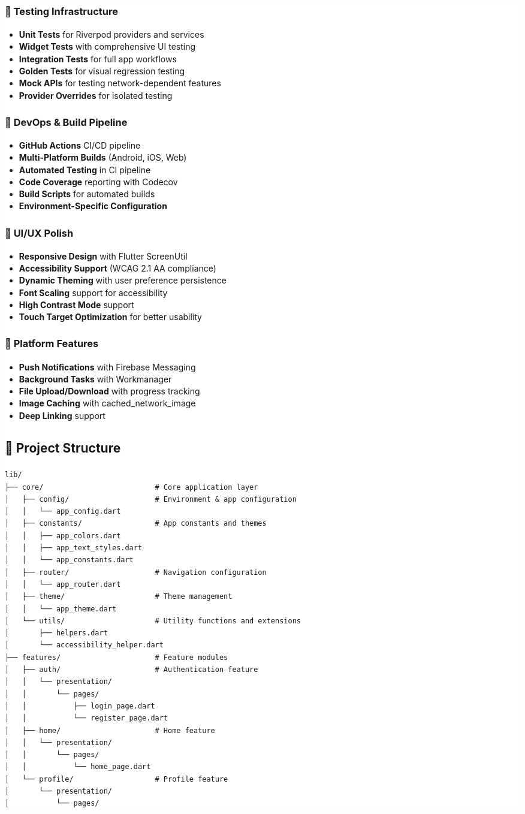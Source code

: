 ### 🧪 **Testing Infrastructure**
- **Unit Tests** for Riverpod providers and services
- **Widget Tests** with comprehensive UI testing
- **Integration Tests** for full app workflows
- **Golden Tests** for visual regression testing
- **Mock APIs** for testing network-dependent features
- **Provider Overrides** for isolated testing

### 🚀 **DevOps & Build Pipeline**
- **GitHub Actions** CI/CD pipeline
- **Multi-Platform Builds** (Android, iOS, Web)
- **Automated Testing** in CI pipeline
- **Code Coverage** reporting with Codecov
- **Build Scripts** for automated builds
- **Environment-Specific Configuration**

### 🎨 **UI/UX Polish**
- **Responsive Design** with Flutter ScreenUtil
- **Accessibility Support** (WCAG 2.1 AA compliance)
- **Dynamic Theming** with user preference persistence
- **Font Scaling** support for accessibility
- **High Contrast Mode** support
- **Touch Target Optimization** for better usability

### 📱 **Platform Features**
- **Push Notifications** with Firebase Messaging
- **Background Tasks** with Workmanager
- **File Upload/Download** with progress tracking
- **Image Caching** with cached_network_image
- **Deep Linking** support

## 📁 **Project Structure**

```
lib/
├── core/                          # Core application layer
│   ├── config/                    # Environment & app configuration
│   │   └── app_config.dart
│   ├── constants/                 # App constants and themes
│   │   ├── app_colors.dart
│   │   ├── app_text_styles.dart
│   │   └── app_constants.dart
│   ├── router/                    # Navigation configuration
│   │   └── app_router.dart
│   ├── theme/                     # Theme management
│   │   └── app_theme.dart
│   └── utils/                     # Utility functions and extensions
│       ├── helpers.dart
│       └── accessibility_helper.dart
├── features/                      # Feature modules
│   ├── auth/                      # Authentication feature
│   │   └── presentation/
│   │       └── pages/
│   │           ├── login_page.dart
│   │           └── register_page.dart
│   ├── home/                      # Home feature
│   │   └── presentation/
│   │       └── pages/
│   │           └── home_page.dart
│   └── profile/                   # Profile feature
│       └── presentation/
│           └── pages/
```